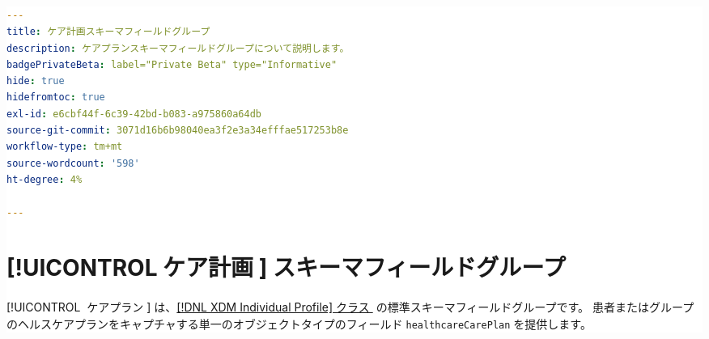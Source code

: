 ```yaml
---
title: ケア計画スキーマフィールドグループ
description: ケアプランスキーマフィールドグループについて説明します。
badgePrivateBeta: label="Private Beta" type="Informative"
hide: true
hidefromtoc: true
exl-id: e6cbf44f-6c39-42bd-b083-a975860a64db
source-git-commit: 3071d16b6b98040ea3f2e3a34efffae517253b8e
workflow-type: tm+mt
source-wordcount: '598'
ht-degree: 4%

---
```


# [!UICONTROL &#x200B; ケア計画 &#x200B;] スキーマフィールドグループ

[!UICONTROL &#x200B; ケアプラン &#x200B;] は、[[!DNL XDM Individual Profile]  クラス &#x200B;](../../../classes/individual-profile.md) の標準スキーマフィールドグループです。 患者またはグループのヘルスケアプランをキャプチャする単一のオブジェクトタイプのフィールド `healthcareCarePlan` を提供します。
